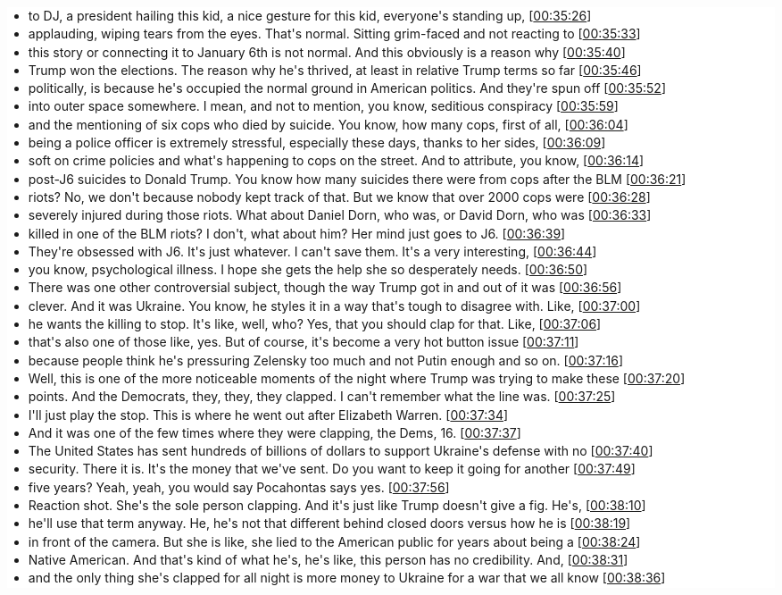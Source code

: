 *  to DJ, a president hailing this kid, a nice gesture for this kid, everyone's standing up, [[00:35:26](https://www.youtube.com/watch?v=tCmJxHHIIkI&t=2126.4s)]
*  applauding, wiping tears from the eyes. That's normal. Sitting grim-faced and not reacting to [[00:35:33](https://www.youtube.com/watch?v=tCmJxHHIIkI&t=2133.28s)]
*  this story or connecting it to January 6th is not normal. And this obviously is a reason why [[00:35:40](https://www.youtube.com/watch?v=tCmJxHHIIkI&t=2140.2400000000002s)]
*  Trump won the elections. The reason why he's thrived, at least in relative Trump terms so far [[00:35:46](https://www.youtube.com/watch?v=tCmJxHHIIkI&t=2146.96s)]
*  politically, is because he's occupied the normal ground in American politics. And they're spun off [[00:35:52](https://www.youtube.com/watch?v=tCmJxHHIIkI&t=2152.48s)]
*  into outer space somewhere. I mean, and not to mention, you know, seditious conspiracy [[00:35:59](https://www.youtube.com/watch?v=tCmJxHHIIkI&t=2159.04s)]
*  and the mentioning of six cops who died by suicide. You know, how many cops, first of all, [[00:36:04](https://www.youtube.com/watch?v=tCmJxHHIIkI&t=2164.7200000000003s)]
*  being a police officer is extremely stressful, especially these days, thanks to her sides, [[00:36:09](https://www.youtube.com/watch?v=tCmJxHHIIkI&t=2169.44s)]
*  soft on crime policies and what's happening to cops on the street. And to attribute, you know, [[00:36:14](https://www.youtube.com/watch?v=tCmJxHHIIkI&t=2174.8s)]
*  post-J6 suicides to Donald Trump. You know how many suicides there were from cops after the BLM [[00:36:21](https://www.youtube.com/watch?v=tCmJxHHIIkI&t=2181.6000000000004s)]
*  riots? No, we don't because nobody kept track of that. But we know that over 2000 cops were [[00:36:28](https://www.youtube.com/watch?v=tCmJxHHIIkI&t=2188.0s)]
*  severely injured during those riots. What about Daniel Dorn, who was, or David Dorn, who was [[00:36:33](https://www.youtube.com/watch?v=tCmJxHHIIkI&t=2193.52s)]
*  killed in one of the BLM riots? I don't, what about him? Her mind just goes to J6. [[00:36:39](https://www.youtube.com/watch?v=tCmJxHHIIkI&t=2199.2s)]
*  They're obsessed with J6. It's just whatever. I can't save them. It's a very interesting, [[00:36:44](https://www.youtube.com/watch?v=tCmJxHHIIkI&t=2204.64s)]
*  you know, psychological illness. I hope she gets the help she so desperately needs. [[00:36:50](https://www.youtube.com/watch?v=tCmJxHHIIkI&t=2210.3999999999996s)]
*  There was one other controversial subject, though the way Trump got in and out of it was [[00:36:56](https://www.youtube.com/watch?v=tCmJxHHIIkI&t=2216.3999999999996s)]
*  clever. And it was Ukraine. You know, he styles it in a way that's tough to disagree with. Like, [[00:37:00](https://www.youtube.com/watch?v=tCmJxHHIIkI&t=2220.3199999999997s)]
*  he wants the killing to stop. It's like, well, who? Yes, that you should clap for that. Like, [[00:37:06](https://www.youtube.com/watch?v=tCmJxHHIIkI&t=2226.16s)]
*  that's also one of those like, yes. But of course, it's become a very hot button issue [[00:37:11](https://www.youtube.com/watch?v=tCmJxHHIIkI&t=2231.44s)]
*  because people think he's pressuring Zelensky too much and not Putin enough and so on. [[00:37:16](https://www.youtube.com/watch?v=tCmJxHHIIkI&t=2236.0s)]
*  Well, this is one of the more noticeable moments of the night where Trump was trying to make these [[00:37:20](https://www.youtube.com/watch?v=tCmJxHHIIkI&t=2240.72s)]
*  points. And the Democrats, they, they, they clapped. I can't remember what the line was. [[00:37:25](https://www.youtube.com/watch?v=tCmJxHHIIkI&t=2245.6s)]
*  I'll just play the stop. This is where he went out after Elizabeth Warren. [[00:37:34](https://www.youtube.com/watch?v=tCmJxHHIIkI&t=2254.16s)]
*  And it was one of the few times where they were clapping, the Dems, 16. [[00:37:37](https://www.youtube.com/watch?v=tCmJxHHIIkI&t=2257.04s)]
*  The United States has sent hundreds of billions of dollars to support Ukraine's defense with no [[00:37:40](https://www.youtube.com/watch?v=tCmJxHHIIkI&t=2260.56s)]
*  security. There it is. It's the money that we've sent. Do you want to keep it going for another [[00:37:49](https://www.youtube.com/watch?v=tCmJxHHIIkI&t=2269.28s)]
*  five years? Yeah, yeah, you would say Pocahontas says yes. [[00:37:56](https://www.youtube.com/watch?v=tCmJxHHIIkI&t=2276.8s)]
*  Reaction shot. She's the sole person clapping. And it's just like Trump doesn't give a fig. He's, [[00:38:10](https://www.youtube.com/watch?v=tCmJxHHIIkI&t=2290.4s)]
*  he'll use that term anyway. He, he's not that different behind closed doors versus how he is [[00:38:19](https://www.youtube.com/watch?v=tCmJxHHIIkI&t=2299.52s)]
*  in front of the camera. But she is like, she lied to the American public for years about being a [[00:38:24](https://www.youtube.com/watch?v=tCmJxHHIIkI&t=2304.56s)]
*  Native American. And that's kind of what he's, he's like, this person has no credibility. And, [[00:38:31](https://www.youtube.com/watch?v=tCmJxHHIIkI&t=2311.44s)]
*  and the only thing she's clapped for all night is more money to Ukraine for a war that we all know [[00:38:36](https://www.youtube.com/watch?v=tCmJxHHIIkI&t=2316.24s)]